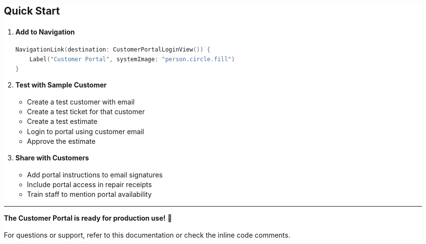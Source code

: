 ## Quick Start

1. **Add to Navigation**
   ```swift
   NavigationLink(destination: CustomerPortalLoginView()) {
       Label("Customer Portal", systemImage: "person.circle.fill")
   }
   ```

2. **Test with Sample Customer**
   - Create a test customer with email
   - Create a test ticket for that customer
   - Create a test estimate
   - Login to portal using customer email
   - Approve the estimate

3. **Share with Customers**
   - Add portal instructions to email signatures
   - Include portal access in repair receipts
   - Train staff to mention portal availability

---

**The Customer Portal is ready for production use!** 🚀

For questions or support, refer to this documentation or check the inline code comments.
